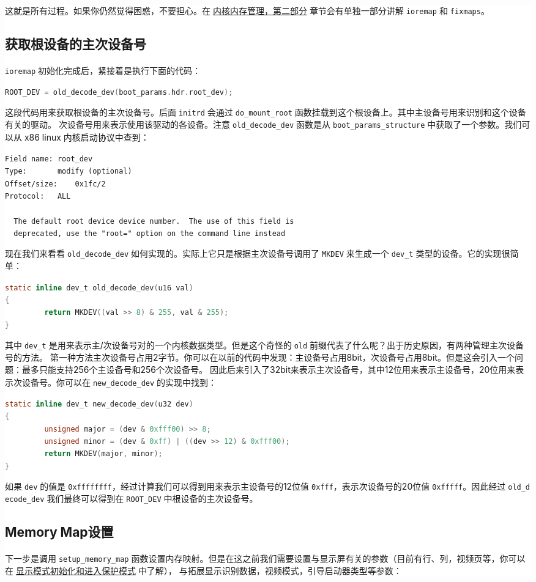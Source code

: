 这就是所有过程。如果你仍然觉得困惑，不要担心。在 [内核内存管理，第二部分](https://xinqiu.gitbooks.io/linux-insides-cn/content/MM/linux-mm-2.html) 章节会有单独一部分讲解 `ioremap` 和 `fixmaps`。

获取根设备的主次设备号
----------------------------------------------------------------------------

`ioremap` 初始化完成后，紧接着是执行下面的代码：

```C
ROOT_DEV = old_decode_dev(boot_params.hdr.root_dev);
```

这段代码用来获取根设备的主次设备号。后面 `initrd` 会通过 `do_mount_root` 函数挂载到这个根设备上。其中主设备号用来识别和这个设备有关的驱动。
次设备号用来表示使用该驱动的各设备。注意 `old_decode_dev` 函数是从 `boot_params_structure` 中获取了一个参数。我们可以从 x86 linux 内核启动协议中查到：

```
Field name:	root_dev
Type:		modify (optional)
Offset/size:	0x1fc/2
Protocol:	ALL

  The default root device device number.  The use of this field is
  deprecated, use the "root=" option on the command line instead
```

现在我们来看看 `old_decode_dev` 如何实现的。实际上它只是根据主次设备号调用了 `MKDEV` 来生成一个 `dev_t` 类型的设备。它的实现很简单：

```C
static inline dev_t old_decode_dev(u16 val)
{
         return MKDEV((val >> 8) & 255, val & 255);
}
```

其中 `dev_t` 是用来表示主/次设备号对的一个内核数据类型。但是这个奇怪的 `old` 前缀代表了什么呢？出于历史原因，有两种管理主次设备号的方法。
第一种方法主次设备号占用2字节。你可以在以前的代码中发现：主设备号占用8bit，次设备号占用8bit。但是这会引入一个问题：最多只能支持256个主设备号和256个次设备号。
因此后来引入了32bit来表示主次设备号，其中12位用来表示主设备号，20位用来表示次设备号。你可以在 `new_decode_dev` 的实现中找到：

```C
static inline dev_t new_decode_dev(u32 dev)
{
         unsigned major = (dev & 0xfff00) >> 8;
         unsigned minor = (dev & 0xff) | ((dev >> 12) & 0xfff00);
         return MKDEV(major, minor);
}
```

如果 `dev` 的值是 `0xffffffff`，经过计算我们可以得到用来表示主设备号的12位值 `0xfff`，表示次设备号的20位值 `0xfffff`。因此经过 `old_decode_dev` 我们最终可以得到在 `ROOT_DEV` 中根设备的主次设备号。

Memory Map设置
-----------------------------------------------------------------------

下一步是调用 `setup_memory_map` 函数设置内存映射。但是在这之前我们需要设置与显示屏有关的参数（目前有行、列，视频页等，你可以在 [显示模式初始化和进入保护模式](https://xinqiu.gitbooks.io/linux-insides-cn/content/Booting/linux-bootstrap-3.html) 中了解），
与拓展显示识别数据，视频模式，引导启动器类型等参数：
